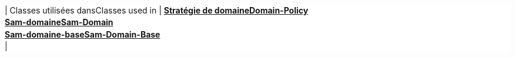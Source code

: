 | <span data-ttu-id="4b758-290">Classes utilisées dans</span><span class="sxs-lookup"><span data-stu-id="4b758-290">Classes used in</span></span>        | [<span data-ttu-id="4b758-291">**Stratégie de domaine**</span><span class="sxs-lookup"><span data-stu-id="4b758-291">**Domain-Policy**</span></span>](c-domainpolicy.md)<br/> [<span data-ttu-id="4b758-292">**Sam-domaine**</span><span class="sxs-lookup"><span data-stu-id="4b758-292">**Sam-Domain**</span></span>](c-samdomain.md)<br/> [<span data-ttu-id="4b758-293">**Sam-domaine-base**</span><span class="sxs-lookup"><span data-stu-id="4b758-293">**Sam-Domain-Base**</span></span>](c-samdomainbase.md)<br/> |



 

 





